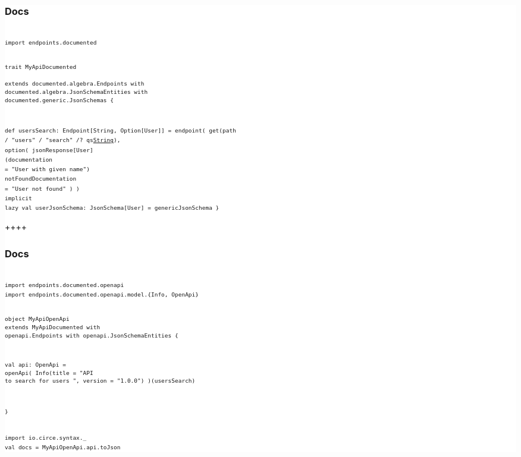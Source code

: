 ### Docs
<div style="font-size: 80%">
<pre><code data-trim data-noescape class=scala>
import endpoints.documented

trait MyApiDocumented
 <span class="fragment highlight-current-bg" data-fragment-index="1" > extends documented.algebra.Endpoints
    with documented.algebra.JsonSchemaEntities
    with documented.generic.JsonSchemas</span> {

  def usersSearch: Endpoint[String, Option[User]] =
    endpoint(
        get(path / "users" / "search" /? qs[String]("name")),
        option(
            jsonResponse[User] (<span class="fragment highlight-current-bg" data-fragment-index="2">documentation = "User with given name"</span>)
            <span class="fragment highlight-current-bg" data-fragment-index="2">notFoundDocumentation = "User not found"</span>
        )
    )
  <span class="fragment highlight-current-bg" data-fragment-index="3">implicit lazy val userJsonSchema: JsonSchema[User] = genericJsonSchema</span>
}
</code></pre>
</div>

++++

### Docs
<div style="font-size: 80%">
<pre><code data-trim data-noescape class=scala>
import endpoints.documented.openapi
import endpoints.documented.openapi.model.{Info, OpenApi}

object MyApiOpenApi
  <span class="fragment highlight-current-bg">extends MyApiDocumented
    with openapi.Endpoints
    with openapi.JsonSchemaEntities</span> {

  val api: OpenApi =
    <span class="fragment highlight-current-bg">openApi(
      Info(title = "API to search for users ", version = "1.0.0")
    )(usersSearch)</span>

}
</code></pre>
<pre><code data-trim data-noescape class=scala>
<span class="fragment highlight-current-bg">import io.circe.syntax._
val docs = MyApiOpenApi.api.toJson</span>
</code></pre>
</div>
